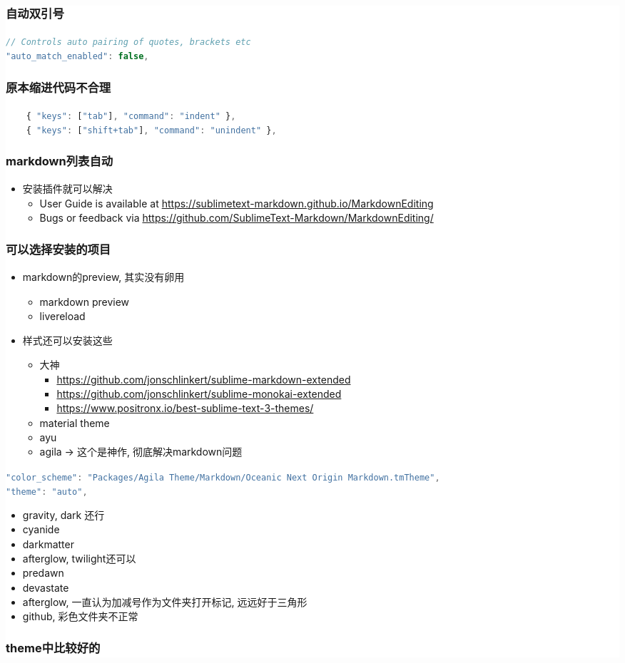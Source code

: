 

### 自动双引号

```js
// Controls auto pairing of quotes, brackets etc
"auto_match_enabled": false,
```

### 原本缩进代码不合理

```js
	{ "keys": ["tab"], "command": "indent" },
	{ "keys": ["shift+tab"], "command": "unindent" },
```



### markdown列表自动

- 安装插件就可以解决
  - User Guide is available at https://sublimetext-markdown.github.io/MarkdownEditing
  - Bugs or feedback via https://github.com/SublimeText-Markdown/MarkdownEditing/

### 可以选择安装的项目

- markdown的preview, 其实没有卵用

  - markdown preview
  - livereload
- 样式还可以安装这些

  - 大神
    - https://github.com/jonschlinkert/sublime-markdown-extended
    - https://github.com/jonschlinkert/sublime-monokai-extended
    - https://www.positronx.io/best-sublime-text-3-themes/
  - material theme
  - ayu
  - agila -> 这个是神作, 彻底解决markdown问题

```js
"color_scheme": "Packages/Agila Theme/Markdown/Oceanic Next Origin Markdown.tmTheme",
"theme": "auto",
```

- gravity, dark 还行
- cyanide
- darkmatter
- afterglow, twilight还可以
- predawn
- devastate
- afterglow, 一直认为加减号作为文件夹打开标记, 远远好于三角形
- github, 彩色文件夹不正常

### theme中比较好的
